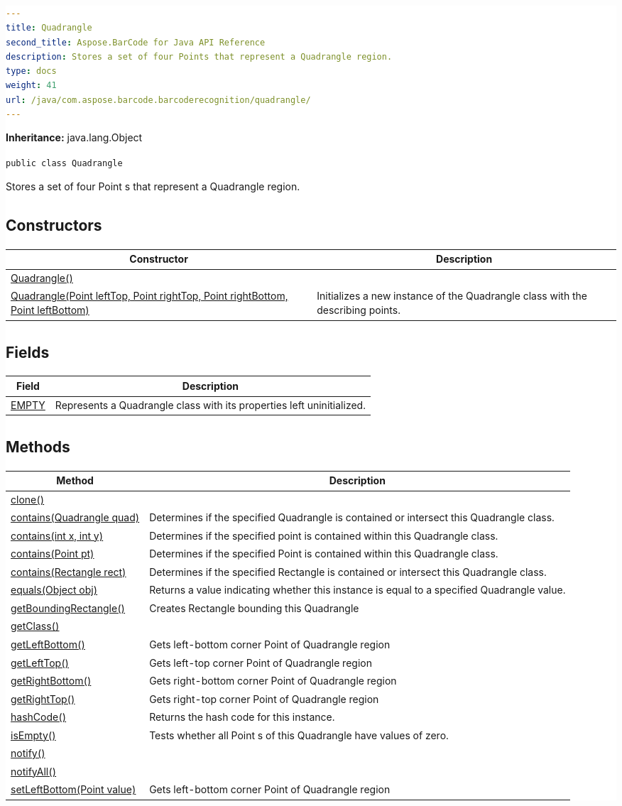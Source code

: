 ```yaml
---
title: Quadrangle
second_title: Aspose.BarCode for Java API Reference
description: Stores a set of four Points that represent a Quadrangle region.
type: docs
weight: 41
url: /java/com.aspose.barcode.barcoderecognition/quadrangle/
---
```

**Inheritance:**
java.lang.Object
```
public class Quadrangle
```

Stores a set of four  Point s that represent a  Quadrangle  region.
## Constructors

| Constructor | Description |
| --- | --- |
| [Quadrangle()](#Quadrangle--) |  |
| [Quadrangle(Point leftTop, Point rightTop, Point rightBottom, Point leftBottom)](#Quadrangle-java.awt.Point-java.awt.Point-java.awt.Point-java.awt.Point-) | Initializes a new instance of the  Quadrangle  class with the describing points. |
## Fields

| Field | Description |
| --- | --- |
| [EMPTY](#EMPTY) | Represents a  Quadrangle  class with its properties left uninitialized. |
## Methods

| Method | Description |
| --- | --- |
| [clone()](#clone--) |  |
| [contains(Quadrangle quad)](#contains-com.aspose.barcode.barcoderecognition.Quadrangle-) | Determines if the specified  Quadrangle  is contained or intersect this  Quadrangle  class. |
| [contains(int x, int y)](#contains-int-int-) | Determines if the specified point is contained within this  Quadrangle  class. |
| [contains(Point pt)](#contains-java.awt.Point-) | Determines if the specified  Point  is contained within this  Quadrangle  class. |
| [contains(Rectangle rect)](#contains-java.awt.Rectangle-) | Determines if the specified  Rectangle  is contained or intersect this  Quadrangle  class. |
| [equals(Object obj)](#equals-java.lang.Object-) | Returns a value indicating whether this instance is equal to a specified  Quadrangle  value. |
| [getBoundingRectangle()](#getBoundingRectangle--) | Creates  Rectangle  bounding this  Quadrangle  |
| [getClass()](#getClass--) |  |
| [getLeftBottom()](#getLeftBottom--) | Gets left-bottom corner  Point  of  Quadrangle  region |
| [getLeftTop()](#getLeftTop--) | Gets left-top corner  Point  of  Quadrangle  region |
| [getRightBottom()](#getRightBottom--) | Gets right-bottom corner  Point  of  Quadrangle  region |
| [getRightTop()](#getRightTop--) | Gets right-top corner  Point  of  Quadrangle  region |
| [hashCode()](#hashCode--) | Returns the hash code for this instance. |
| [isEmpty()](#isEmpty--) | Tests whether all  Point s of this  Quadrangle  have values of zero. |
| [notify()](#notify--) |  |
| [notifyAll()](#notifyAll--) |  |
| [setLeftBottom(Point value)](#setLeftBottom-java.awt.Point-) | Gets left-bottom corner  Point  of  Quadrangle  region |